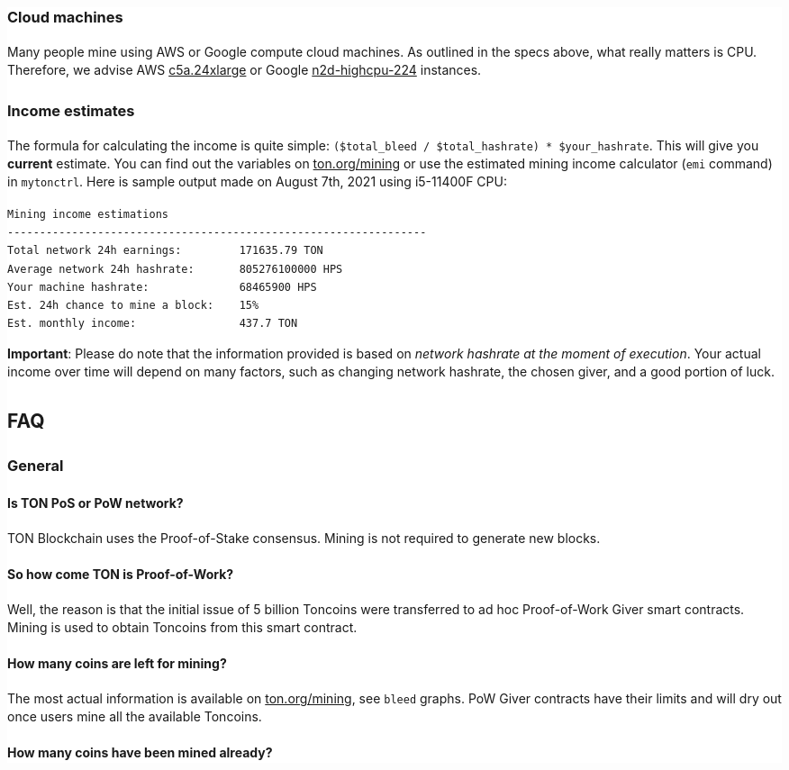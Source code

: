 ### <a id="hardware-cloud"></a>Cloud machines

Many people mine using AWS or Google compute cloud machines. As outlined in the specs above, what really matters is CPU. Therefore, we advise AWS [c5a.24xlarge](https://aws.amazon.com/ec2/instance-types/c5/) or Google [n2d-highcpu-224](https://cloud.google.com/compute/vm-instance-pricing) instances.

### <a id="hardware-estimates"></a>Income estimates

The formula for calculating the income is quite simple: `($total_bleed / $total_hashrate) * $your_hashrate`. This will give you **current** estimate. You can find out the variables on [ton.org/mining](https://ton.org/mining) or use the estimated mining income calculator (`emi` command) in `mytonctrl`. Here is sample output made on August 7th, 2021 using i5-11400F CPU:

```
Mining income estimations
-----------------------------------------------------------------
Total network 24h earnings:         171635.79 TON
Average network 24h hashrate:       805276100000 HPS
Your machine hashrate:              68465900 HPS
Est. 24h chance to mine a block:    15%
Est. monthly income:                437.7 TON
```

**Important**: Please do note that the information provided is based on _network hashrate at the moment of execution_. Your actual income over time will depend on many factors, such as changing network hashrate, the chosen giver, and a good portion of luck.

## <a id="faq"></a>FAQ

### <a id="faq-general"></a>General

#### <a id="faq-general-posorpow"></a>Is TON PoS or PoW network?

TON Blockchain uses the Proof-of-Stake consensus. Mining is not required to generate new blocks.

#### <a id="faq-general-pow"></a>So how come TON is Proof-of-Work?

Well, the reason is that the initial issue of 5 billion Toncoins were transferred to ad hoc Proof-of-Work Giver smart contracts.
Mining is used to obtain Toncoins from this smart contract.

#### <a id="faq-general-supply"></a>How many coins are left for mining?

The most actual information is available on [ton.org/mining](https://ton.org/mining), see `bleed` graphs. PoW Giver contracts have their limits and will dry out once users mine all the available Toncoins.

#### <a id="faq-general-mined"></a>How many coins have been mined already?
